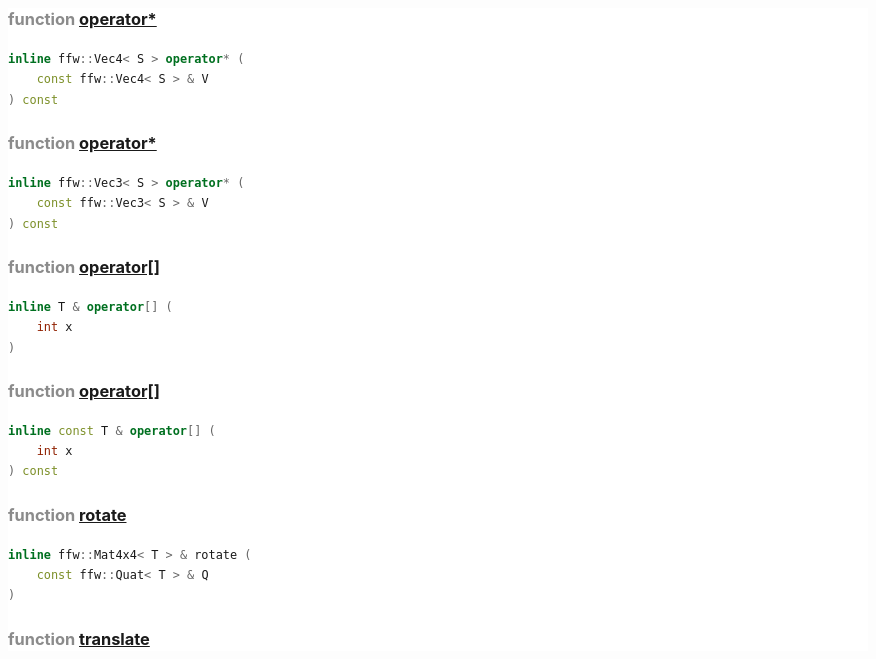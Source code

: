 

### <span style="opacity:0.5;">function</span> <a id="edb84143" href="#edb84143">operator*</a>

```cpp
inline ffw::Vec4< S > operator* (
    const ffw::Vec4< S > & V
) const 
```



### <span style="opacity:0.5;">function</span> <a id="e53e73b8" href="#e53e73b8">operator*</a>

```cpp
inline ffw::Vec3< S > operator* (
    const ffw::Vec3< S > & V
) const 
```



### <span style="opacity:0.5;">function</span> <a id="79e25541" href="#79e25541">operator[]</a>

```cpp
inline T & operator[] (
    int x
) 
```



### <span style="opacity:0.5;">function</span> <a id="fdd33926" href="#fdd33926">operator[]</a>

```cpp
inline const T & operator[] (
    int x
) const 
```



### <span style="opacity:0.5;">function</span> <a id="83159838" href="#83159838">rotate</a>

```cpp
inline ffw::Mat4x4< T > & rotate (
    const ffw::Quat< T > & Q
) 
```



### <span style="opacity:0.5;">function</span> <a id="46f81662" href="#46f81662">translate</a>
